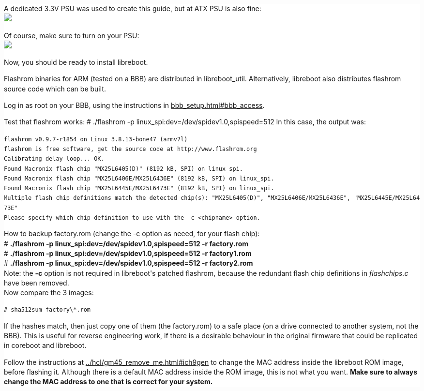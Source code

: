 A dedicated 3.3V PSU was used to create this guide, but at ATX PSU is
also fine:\
![](images/t400/0072.jpg)

Of course, make sure to turn on your PSU:\
![](images/x200/disassembly/0013.jpg)

Now, you should be ready to install libreboot.

Flashrom binaries for ARM (tested on a BBB) are distributed in
libreboot\_util. Alternatively, libreboot also distributes flashrom
source code which can be built.

Log in as root on your BBB, using the instructions in
[bbb\_setup.html\#bbb\_access](bbb_setup.html#bbb_access).

Test that flashrom works:
    # ./flashrom -p linux\_spi:dev=/dev/spidev1.0,spispeed=512
In this case, the output was:

    flashrom v0.9.7-r1854 on Linux 3.8.13-bone47 (armv7l)
    flashrom is free software, get the source code at http://www.flashrom.org
    Calibrating delay loop... OK.
    Found Macronix flash chip "MX25L6405(D)" (8192 kB, SPI) on linux_spi.
    Found Macronix flash chip "MX25L6406E/MX25L6436E" (8192 kB, SPI) on linux_spi.
    Found Macronix flash chip "MX25L6445E/MX25L6473E" (8192 kB, SPI) on linux_spi.
    Multiple flash chip definitions match the detected chip(s): "MX25L6405(D)", "MX25L6406E/MX25L6436E", "MX25L6445E/MX25L6473E"
    Please specify which chip definition to use with the -c <chipname> option.

How to backup factory.rom (change the -c option as neeed, for your flash
chip):\
\# **./flashrom -p linux\_spi:dev=/dev/spidev1.0,spispeed=512 -r
factory.rom**\
\# **./flashrom -p linux\_spi:dev=/dev/spidev1.0,spispeed=512 -r
factory1.rom**\
\# **./flashrom -p linux\_spi:dev=/dev/spidev1.0,spispeed=512 -r
factory2.rom**\
Note: the **-c** option is not required in libreboot's patched
flashrom, because the redundant flash chip definitions in *flashchips.c*
have been removed.\
Now compare the 3 images:

    # sha512sum factory\*.rom
If the hashes match, then just copy one of them (the factory.rom) to a
safe place (on a drive connected to another system, not the BBB). This
is useful for reverse engineering work, if there is a desirable
behaviour in the original firmware that could be replicated in coreboot
and libreboot.

Follow the instructions at
[../hcl/gm45\_remove\_me.html\#ich9gen](../hcl/gm45_remove_me.html#ich9gen)
to change the MAC address inside the libreboot ROM image, before
flashing it. Although there is a default MAC address inside the ROM
image, this is not what you want. **Make sure to always change the MAC
address to one that is correct for your system.**
